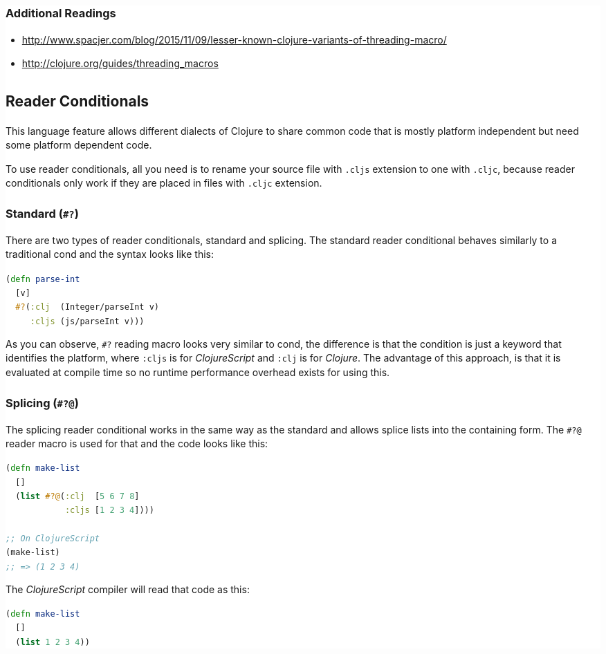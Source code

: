 ### Additional Readings

  - <http://www.spacjer.com/blog/2015/11/09/lesser-known-clojure-variants-of-threading-macro/>

  - <http://clojure.org/guides/threading_macros>

## Reader Conditionals

This language feature allows different dialects of Clojure to share
common code that is mostly platform independent but need some platform
dependent code.

To use reader conditionals, all you need is to rename your source file
with `.cljs` extension to one with `.cljc`, because reader conditionals
only work if they are placed in files with `.cljc` extension.

### Standard (`#?`)

There are two types of reader conditionals, standard and splicing. The
standard reader conditional behaves similarly to a traditional cond and
the syntax looks like this:

``` clojure
(defn parse-int
  [v]
  #?(:clj  (Integer/parseInt v)
     :cljs (js/parseInt v)))
```

As you can observe, `#?` reading macro looks very similar to cond, the
difference is that the condition is just a keyword that identifies the
platform, where `:cljs` is for *ClojureScript* and `:clj` is for
*Clojure*. The advantage of this approach, is that it is evaluated at
compile time so no runtime performance overhead exists for using this.

### Splicing (`#?@`)

The splicing reader conditional works in the same way as the standard
and allows splice lists into the containing form. The `#?@` reader macro
is used for that and the code looks like this:

``` clojure
(defn make-list
  []
  (list #?@(:clj  [5 6 7 8]
            :cljs [1 2 3 4])))

;; On ClojureScript
(make-list)
;; => (1 2 3 4)
```

The *ClojureScript* compiler will read that code as this:

``` clojure
(defn make-list
  []
  (list 1 2 3 4))
```
